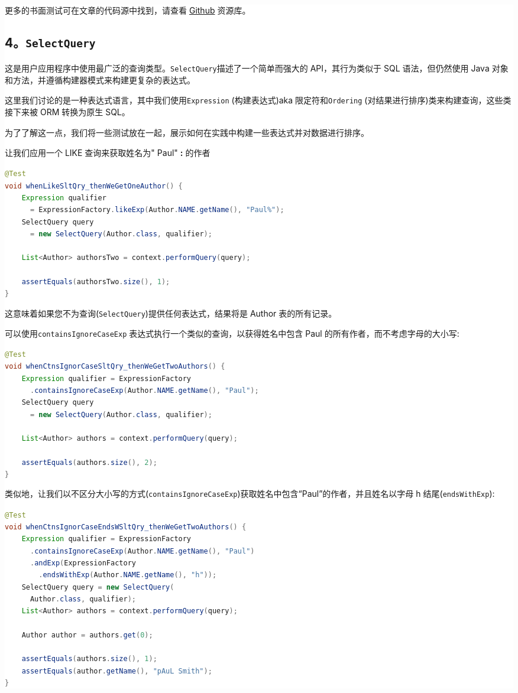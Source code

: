 更多的书面测试可在文章的代码源中找到，请查看 [Github](https://web.archive.org/web/20220625225228/https://github.com/eugenp/tutorials/tree/master/persistence-modules/apache-cayenne) 资源库。

## 4。`SelectQuery`

这是用户应用程序中使用最广泛的查询类型。`SelectQuery`描述了一个简单而强大的 API，其行为类似于 SQL 语法，但仍然使用 Java 对象和方法，并遵循构建器模式来构建更复杂的表达式。

这里我们讨论的是一种表达式语言，其中我们使用`Expression` (构建表达式)aka 限定符和`Ordering` (对结果进行排序)类来构建查询，这些类接下来被 ORM 转换为原生 SQL。

为了了解这一点，我们将一些测试放在一起，展示如何在实践中构建一些表达式并对数据进行排序。

让我们应用一个 LIKE 查询来获取姓名为" Paul" **:** 的作者

```java
@Test
void whenLikeSltQry_thenWeGetOneAuthor() {
    Expression qualifier 
      = ExpressionFactory.likeExp(Author.NAME.getName(), "Paul%");
    SelectQuery query 
      = new SelectQuery(Author.class, qualifier);

    List<Author> authorsTwo = context.performQuery(query);

    assertEquals(authorsTwo.size(), 1);
}
```

这意味着如果您不为查询(`SelectQuery`)提供任何表达式，结果将是 Author 表的所有记录。

可以使用`containsIgnoreCaseExp` 表达式执行一个类似的查询，以获得姓名中包含 Paul 的所有作者，而不考虑字母的大小写:

```java
@Test
void whenCtnsIgnorCaseSltQry_thenWeGetTwoAuthors() {
    Expression qualifier = ExpressionFactory
      .containsIgnoreCaseExp(Author.NAME.getName(), "Paul");
    SelectQuery query 
      = new SelectQuery(Author.class, qualifier);

    List<Author> authors = context.performQuery(query);

    assertEquals(authors.size(), 2);
}
```

类似地，让我们以不区分大小写的方式(`containsIgnoreCaseExp`)获取姓名中包含“Paul”的作者，并且姓名以字母 h 结尾(`endsWithExp`):

```java
@Test
void whenCtnsIgnorCaseEndsWSltQry_thenWeGetTwoAuthors() {
    Expression qualifier = ExpressionFactory
      .containsIgnoreCaseExp(Author.NAME.getName(), "Paul")
      .andExp(ExpressionFactory
        .endsWithExp(Author.NAME.getName(), "h"));
    SelectQuery query = new SelectQuery(
      Author.class, qualifier);
    List<Author> authors = context.performQuery(query);

    Author author = authors.get(0);

    assertEquals(authors.size(), 1);
    assertEquals(author.getName(), "pAuL Smith");
}
```
